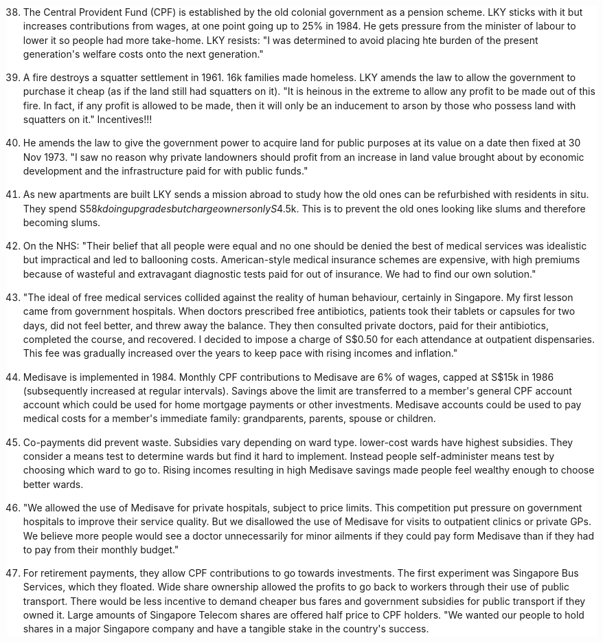 38. The Central Provident Fund (CPF) is established by the old colonial government as a pension scheme. LKY sticks with it but increases contributions from wages, at one point going up to 25% in 1984. He gets pressure from the minister of labour to lower it so people had more take-home. LKY resists: "I was determined to avoid placing hte burden of the present generation's welfare costs onto the next generation."

39. A fire destroys a squatter settlement in 1961. 16k families made homeless. LKY amends the law to allow the government to purchase it cheap (as if the land still had squatters on it). "It is heinous in the extreme to allow any profit to be made out of this fire. In fact, if any profit is allowed to be made, then it will only be an inducement to arson by those who possess land with squatters on it." Incentives!!!

40. He amends the law to give the government power to acquire land for public purposes at its value on a date then fixed at 30 Nov 1973. "I saw no reason why private landowners should profit from an increase in land value brought about by economic development and the infrastructure paid for with public funds."

41. As new apartments are built LKY sends a mission abroad to study how the old ones can be refurbished with residents in situ. They spend S$58k doing upgrades but charge owners only S$4.5k. This is to prevent the old ones looking like slums and therefore becoming slums.

42. On the NHS: "Their belief that all people were equal and no one should be denied the best of medical services was idealistic but impractical and led to ballooning costs. American-style medical insurance schemes are expensive, with high premiums because of wasteful and extravagant diagnostic tests paid for out of insurance. We had to find our own solution."

43. "The ideal of free medical services collided against the reality of human behaviour, certainly in Singapore. My first lesson came from government hospitals. When doctors prescribed free antibiotics, patients took their tablets or capsules for two days, did not feel better, and threw away the balance. They then consulted private doctors, paid for their antibiotics, completed the course, and recovered. I decided to impose a charge of S$0.50 for each attendance at outpatient dispensaries. This fee was gradually increased over the years to keep pace with rising incomes and inflation."

44. Medisave is implemented in 1984. Monthly CPF contributions to Medisave are 6% of wages, capped at S$15k in 1986 (subsequently increased at regular intervals). Savings above the limit are transferred to a member's general CPF account account which could be used for home mortgage payments or other investments. Medisave accounts could be used to pay medical costs for a member's immediate family: grandparents, parents, spouse or children.

45. Co-payments did prevent waste. Subsidies vary depending on ward type. lower-cost wards have highest subsidies. They consider a means test to determine wards but find it hard to implement. Instead people self-administer means test by choosing which ward to go to. Rising incomes resulting in high Medisave savings made people feel wealthy enough to choose better wards.

46. "We allowed the use of Medisave for private hospitals, subject to price limits. This competition put pressure on government hospitals to improve their service quality. But we disallowed the use of Medisave for visits to outpatient clinics or private GPs. We believe more people would see a doctor unnecessarily for minor ailments if they could pay form Medisave than if they had to pay from their monthly budget."

47. For retirement payments, they allow CPF contributions to go towards investments. The first experiment was Singapore Bus Services, which they floated. Wide share ownership allowed the profits to go back to workers through their use of public transport. There would be less incentive to demand cheaper bus fares and government subsidies for public transport if they owned it. Large amounts of Singapore Telecom shares are offered half price to CPF holders. "We wanted our people to hold shares in a major Singapore company and have a tangible stake in the country's success.
